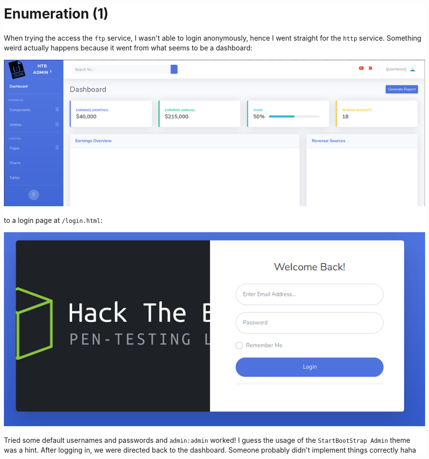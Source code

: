 # Enumeration (1)

When trying the access the `ftp` service, I wasn't able to login anonymously, hence I went straight for the `http` service. Something weird actually happens because it went from what seems to be a dashboard:

![](/assets/images/json1.png)

to a login page at `/login.html`:

![](/assets/images/json2.png)

Tried some default usernames and passwords and `admin:admin` worked! I guess the usage of the `StartBootStrap Admin` theme was a hint. After logging in, we were directed back to the dashboard. Someone probably didn't implement things correctly haha
